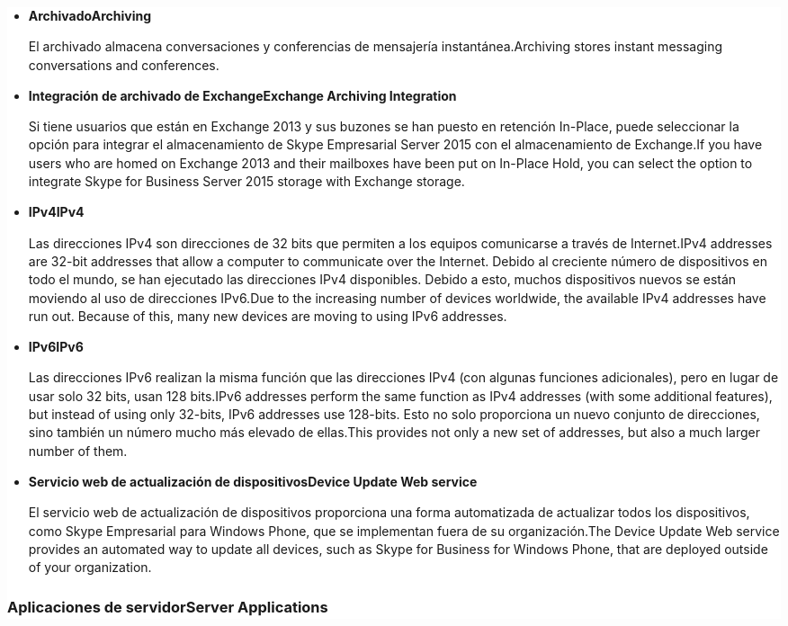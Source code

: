 - <span data-ttu-id="9e3ab-167">**Archivado**</span><span class="sxs-lookup"><span data-stu-id="9e3ab-167">**Archiving**</span></span>
    
    <span data-ttu-id="9e3ab-168">El archivado almacena conversaciones y conferencias de mensajería instantánea.</span><span class="sxs-lookup"><span data-stu-id="9e3ab-168">Archiving stores instant messaging conversations and conferences.</span></span>
    
- <span data-ttu-id="9e3ab-169">**Integración de archivado de Exchange**</span><span class="sxs-lookup"><span data-stu-id="9e3ab-169">**Exchange Archiving Integration**</span></span>
    
    <span data-ttu-id="9e3ab-170">Si tiene usuarios que están en Exchange 2013 y sus buzones se han puesto en retención In-Place, puede seleccionar la opción para integrar el almacenamiento de Skype Empresarial Server 2015 con el almacenamiento de Exchange.</span><span class="sxs-lookup"><span data-stu-id="9e3ab-170">If you have users who are homed on Exchange 2013 and their mailboxes have been put on In-Place Hold, you can select the option to integrate Skype for Business Server 2015 storage with Exchange storage.</span></span>
    
- <span data-ttu-id="9e3ab-171">**IPv4**</span><span class="sxs-lookup"><span data-stu-id="9e3ab-171">**IPv4**</span></span>
    
    <span data-ttu-id="9e3ab-172">Las direcciones IPv4 son direcciones de 32 bits que permiten a los equipos comunicarse a través de Internet.</span><span class="sxs-lookup"><span data-stu-id="9e3ab-172">IPv4 addresses are 32-bit addresses that allow a computer to communicate over the Internet.</span></span> <span data-ttu-id="9e3ab-173">Debido al creciente número de dispositivos en todo el mundo, se han ejecutado las direcciones IPv4 disponibles. Debido a esto, muchos dispositivos nuevos se están moviendo al uso de direcciones IPv6.</span><span class="sxs-lookup"><span data-stu-id="9e3ab-173">Due to the increasing number of devices worldwide, the available IPv4 addresses have run out. Because of this, many new devices are moving to using IPv6 addresses.</span></span>
    
- <span data-ttu-id="9e3ab-174">**IPv6**</span><span class="sxs-lookup"><span data-stu-id="9e3ab-174">**IPv6**</span></span>
    
    <span data-ttu-id="9e3ab-175">Las direcciones IPv6 realizan la misma función que las direcciones IPv4 (con algunas funciones adicionales), pero en lugar de usar solo 32 bits, usan 128 bits.</span><span class="sxs-lookup"><span data-stu-id="9e3ab-175">IPv6 addresses perform the same function as IPv4 addresses (with some additional features), but instead of using only 32-bits, IPv6 addresses use 128-bits.</span></span> <span data-ttu-id="9e3ab-176">Esto no solo proporciona un nuevo conjunto de direcciones, sino también un número mucho más elevado de ellas.</span><span class="sxs-lookup"><span data-stu-id="9e3ab-176">This provides not only a new set of addresses, but also a much larger number of them.</span></span>
    
- <span data-ttu-id="9e3ab-177">**Servicio web de actualización de dispositivos**</span><span class="sxs-lookup"><span data-stu-id="9e3ab-177">**Device Update Web service**</span></span>
    
    <span data-ttu-id="9e3ab-178">El servicio web de actualización de dispositivos proporciona una forma automatizada de actualizar todos los dispositivos, como Skype Empresarial para Windows Phone, que se implementan fuera de su organización.</span><span class="sxs-lookup"><span data-stu-id="9e3ab-178">The Device Update Web service provides an automated way to update all devices, such as Skype for Business for Windows Phone, that are deployed outside of your organization.</span></span>
    
### <a name="server-applications"></a><span data-ttu-id="9e3ab-179">Aplicaciones de servidor</span><span class="sxs-lookup"><span data-stu-id="9e3ab-179">Server Applications</span></span>

